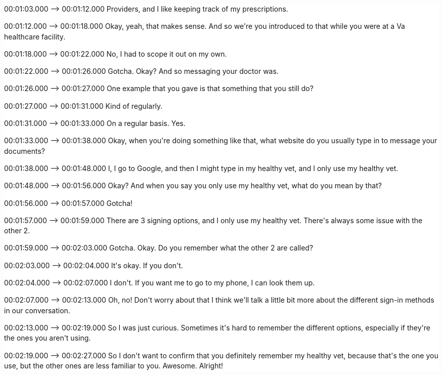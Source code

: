 00:01:03.000 --> 00:01:12.000
Providers, and I like keeping track of my prescriptions.

00:01:12.000 --> 00:01:18.000
Okay, yeah, that makes sense. And so we're you introduced to that while you were at a Va healthcare facility.

00:01:18.000 --> 00:01:22.000
No, I had to scope it out on my own.

00:01:22.000 --> 00:01:26.000
Gotcha. Okay? And so messaging your doctor was.

00:01:26.000 --> 00:01:27.000
One example that you gave is that something that you still do?

00:01:27.000 --> 00:01:31.000
Kind of regularly.

00:01:31.000 --> 00:01:33.000
On a regular basis. Yes.

00:01:33.000 --> 00:01:38.000
Okay, when you're doing something like that, what website do you usually type in to message your documents?

00:01:38.000 --> 00:01:48.000
I, I go to Google, and then I might type in my healthy vet, and I only use my healthy vet.

00:01:48.000 --> 00:01:56.000
Okay? And when you say you only use my healthy vet, what do you mean by that?

00:01:56.000 --> 00:01:57.000
Gotcha!

00:01:57.000 --> 00:01:59.000
There are 3 signing options, and I only use my healthy vet. There's always some issue with the other 2.

00:01:59.000 --> 00:02:03.000
Gotcha. Okay. Do you remember what the other 2 are called?

00:02:03.000 --> 00:02:04.000
It's okay. If you don't.

00:02:04.000 --> 00:02:07.000
I don't. If you want me to go to my phone, I can look them up.

00:02:07.000 --> 00:02:13.000
Oh, no! Don't worry about that I think we'll talk a little bit more about the different sign-in methods in our conversation.

00:02:13.000 --> 00:02:19.000
So I was just curious. Sometimes it's hard to remember the different options, especially if they're the ones you aren't using.

00:02:19.000 --> 00:02:27.000
So I don't want to confirm that you definitely remember my healthy vet, because that's the one you use, but the other ones are less familiar to you. Awesome. Alright!
